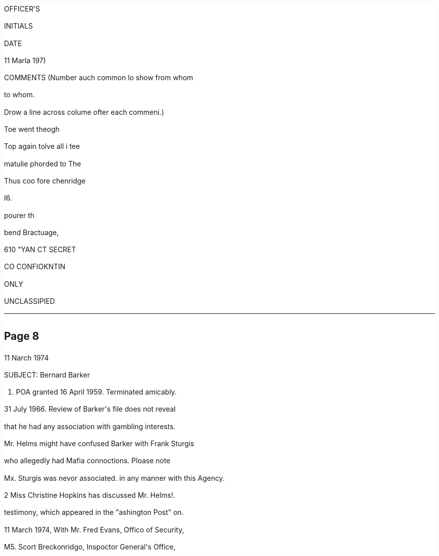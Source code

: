 OFFICER'S

INITIALS

DATE

11 Marla 197)

COMMENTS (Number auch common lo show from whom

to whom.

Drow a line across colume ofter each commeni.)

Toe went theogh

Top again tolve all i tee

matulie phorded to The

Thus coo fore chenridge

I6.

pourer th

bend Bractuage,

610 "YAN CT SECRET

CO CONFIOKNTIN

ONLY

UNCLASSIPIED

---

## Page 8

11 Narch 1974

SUBJECT: Bernard Barker

1. POA granted 16 April 1959. Terminated amicably.

31 July 1966. Review of Barker's file does not reveal

that he had any association with gambling interests.

Mr. Helms might have confused Barker with Frank Sturgis

who allegedly had Mafia connoctions. Ploase note

Mx. Sturgis was nevor associated. in any manner with this Agency.

2 Miss Christine Hopkins has discussed Mr. Helms!.

testimony, which appeared in the "ashington Post" on.

11 March 1974, With Mr. Fred Evans, Offico of Security,

M5. Scort Breckonridgo, Inspoctor General's Office,
